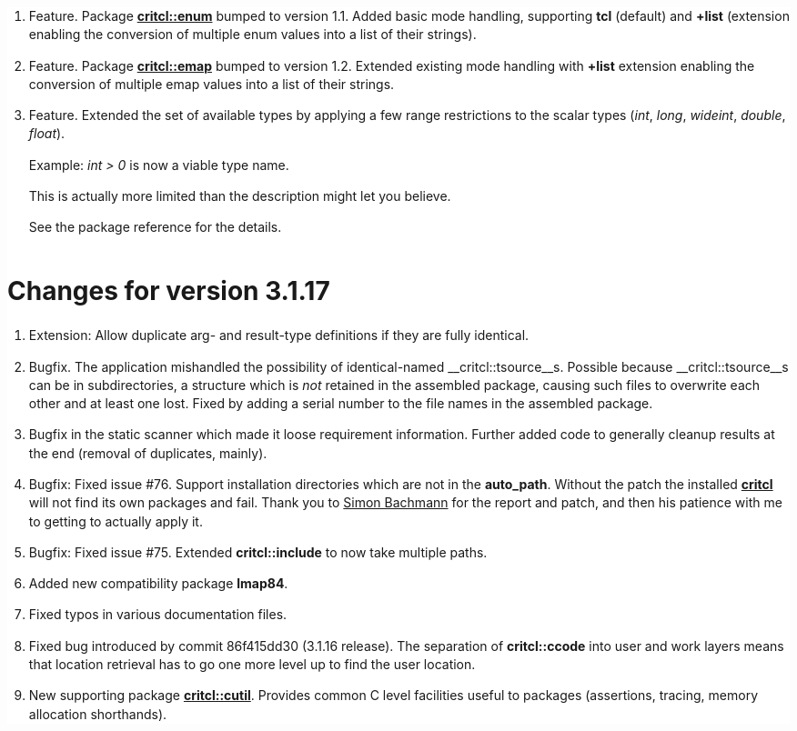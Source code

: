   1. Feature\. Package __[critcl::enum](critcl\_enum\.md)__ bumped to
     version 1\.1\. Added basic mode handling, supporting __tcl__ \(default\)
     and __\+list__ \(extension enabling the conversion of multiple enum
     values into a list of their strings\)\.

  1. Feature\. Package __[critcl::emap](critcl\_emap\.md)__ bumped to
     version 1\.2\. Extended existing mode handling with __\+list__ extension
     enabling the conversion of multiple emap values into a list of their
     strings\.

  1. Feature\. Extended the set of available types by applying a few range
     restrictions to the scalar types \(*int*, *long*, *wideint*,
     *double*, *float*\)\.

     Example: *int > 0* is now a viable type name\.

     This is actually more limited than the description might let you believe\.

     See the package reference for the details\.

# <a name='section6'></a>Changes for version 3\.1\.17

  1. Extension: Allow duplicate arg\- and result\-type definitions if they are
     fully identical\.

  1. Bugfix\. The application mishandled the possibility of identical\-named
     __critcl::tsource__s\. Possible because __critcl::tsource__s can be
     in subdirectories, a structure which is *not* retained in the assembled
     package, causing such files to overwrite each other and at least one lost\.
     Fixed by adding a serial number to the file names in the assembled package\.

  1. Bugfix in the static scanner which made it loose requirement information\.
     Further added code to generally cleanup results at the end \(removal of
     duplicates, mainly\)\.

  1. Bugfix: Fixed issue \#76\. Support installation directories which are not in
     the __auto\_path__\. Without the patch the installed
     __[critcl](critcl\.md)__ will not find its own packages and fail\.
     Thank you to [Simon Bachmann](https://github\.com/lupylucke) for the
     report and patch, and then his patience with me to getting to actually
     apply it\.

  1. Bugfix: Fixed issue \#75\. Extended __critcl::include__ to now take
     multiple paths\.

  1. Added new compatibility package __lmap84__\.

  1. Fixed typos in various documentation files\.

  1. Fixed bug introduced by commit 86f415dd30 \(3\.1\.16 release\)\. The separation
     of __critcl::ccode__ into user and work layers means that location
     retrieval has to go one more level up to find the user location\.

  1. New supporting package __[critcl::cutil](critcl\_cutil\.md)__\.
     Provides common C level facilities useful to packages \(assertions, tracing,
     memory allocation shorthands\)\.
